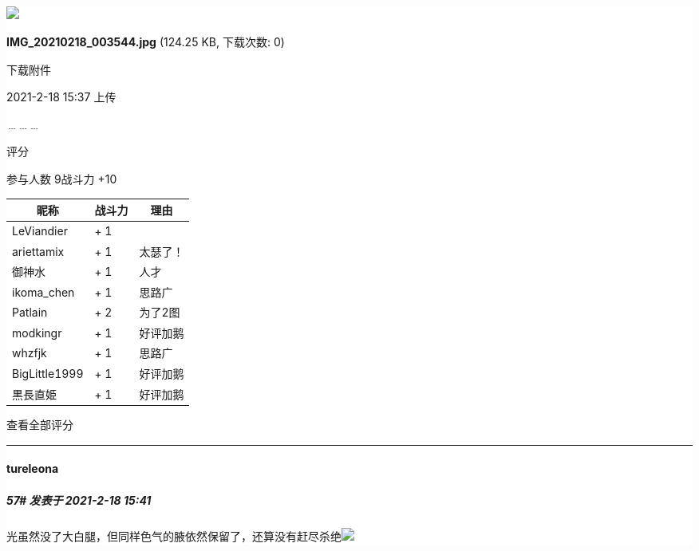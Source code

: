 <img src="https://img.saraba1st.com/forum/202102/18/153732llfetoumzmvufape.jpg" referrerpolicy="no-referrer">


<strong>IMG_20210218_003544.jpg</strong> (124.25 KB, 下载次数: 0)

下载附件

2021-2-18 15:37 上传







﹍﹍﹍

评分





 参与人数 9战斗力 +10

|昵称|战斗力|理由|
|----|---|---|
| LeViandier| + 1||
| ariettamix| + 1|太瑟了！|
| 御神水| + 1|人才|
| ikoma_chen| + 1|思路广|
| Patlain| + 2|为了2图|
| modkingr| + 1|好评加鹅|
| whzfjk| + 1|思路广|
| BigLittle1999| + 1|好评加鹅|
| 黒長直姫| + 1|好评加鹅|



查看全部评分






*****

####  tureleona  
##### 57#       发表于 2021-2-18 15:41




光虽然没了大白腿，但同样色气的腋依然保留了，还算没有赶尽杀绝<img src="https://static.saraba1st.com/image/smiley/face2017/067.png" referrerpolicy="no-referrer">



